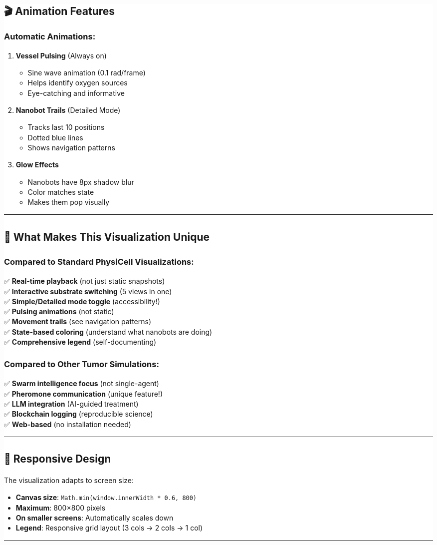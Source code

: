 ## 🎬 Animation Features

### **Automatic Animations:**

1. **Vessel Pulsing** (Always on)
   - Sine wave animation (0.1 rad/frame)
   - Helps identify oxygen sources
   - Eye-catching and informative

2. **Nanobot Trails** (Detailed Mode)
   - Tracks last 10 positions
   - Dotted blue lines
   - Shows navigation patterns

3. **Glow Effects**
   - Nanobots have 8px shadow blur
   - Color matches state
   - Makes them pop visually

---

## 🌟 What Makes This Visualization Unique

### **Compared to Standard PhysiCell Visualizations:**

✅ **Real-time playback** (not just static snapshots)  
✅ **Interactive substrate switching** (5 views in one)  
✅ **Simple/Detailed mode toggle** (accessibility!)  
✅ **Pulsing animations** (not static)  
✅ **Movement trails** (see navigation patterns)  
✅ **State-based coloring** (understand what nanobots are doing)  
✅ **Comprehensive legend** (self-documenting)  

### **Compared to Other Tumor Simulations:**

✅ **Swarm intelligence focus** (not single-agent)  
✅ **Pheromone communication** (unique feature!)  
✅ **LLM integration** (AI-guided treatment)  
✅ **Blockchain logging** (reproducible science)  
✅ **Web-based** (no installation needed)  

---

## 📱 Responsive Design

The visualization adapts to screen size:

- **Canvas size**: `Math.min(window.innerWidth * 0.6, 800)`
- **Maximum**: 800×800 pixels
- **On smaller screens**: Automatically scales down
- **Legend**: Responsive grid layout (3 cols → 2 cols → 1 col)

---